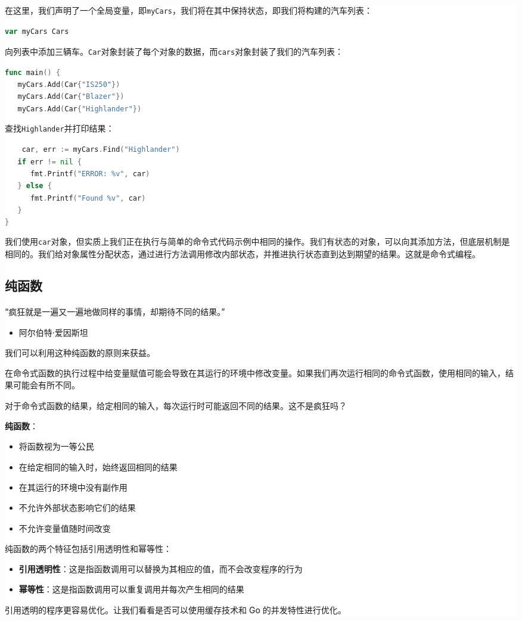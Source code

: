 在这里，我们声明了一个全局变量，即`myCars`，我们将在其中保持状态，即我们将构建的汽车列表：

```go
var myCars Cars
```

向列表中添加三辆车。`Car`对象封装了每个对象的数据，而`cars`对象封装了我们的汽车列表：

```go
func main() {
   myCars.Add(Car{"IS250"})
   myCars.Add(Car{"Blazer"})
   myCars.Add(Car{"Highlander"})
```

查找`Highlander`并打印结果：

```go
    car, err := myCars.Find("Highlander")
   if err != nil {
      fmt.Printf("ERROR: %v", car)
   } else {
      fmt.Printf("Found %v", car)
   }
}
```

我们使用`car`对象，但实质上我们正在执行与简单的命令式代码示例中相同的操作。我们有状态的对象，可以向其添加方法，但底层机制是相同的。我们给对象属性分配状态，通过进行方法调用修改内部状态，并推进执行状态直到达到期望的结果。这就是命令式编程。

## 纯函数

“疯狂就是一遍又一遍地做同样的事情，却期待不同的结果。”

- 阿尔伯特·爱因斯坦

我们可以利用这种纯函数的原则来获益。

在命令式函数的执行过程中给变量赋值可能会导致在其运行的环境中修改变量。如果我们再次运行相同的命令式函数，使用相同的输入，结果可能会有所不同。

对于命令式函数的结果，给定相同的输入，每次运行时可能返回不同的结果。这不是疯狂吗？

**纯函数**：

+   将函数视为一等公民

+   在给定相同的输入时，始终返回相同的结果

+   在其运行的环境中没有副作用

+   不允许外部状态影响它们的结果

+   不允许变量值随时间改变

纯函数的两个特征包括引用透明性和幂等性：

+   **引用透明性**：这是指函数调用可以替换为其相应的值，而不会改变程序的行为

+   **幂等性**：这是指函数调用可以重复调用并每次产生相同的结果

引用透明的程序更容易优化。让我们看看是否可以使用缓存技术和 Go 的并发特性进行优化。
